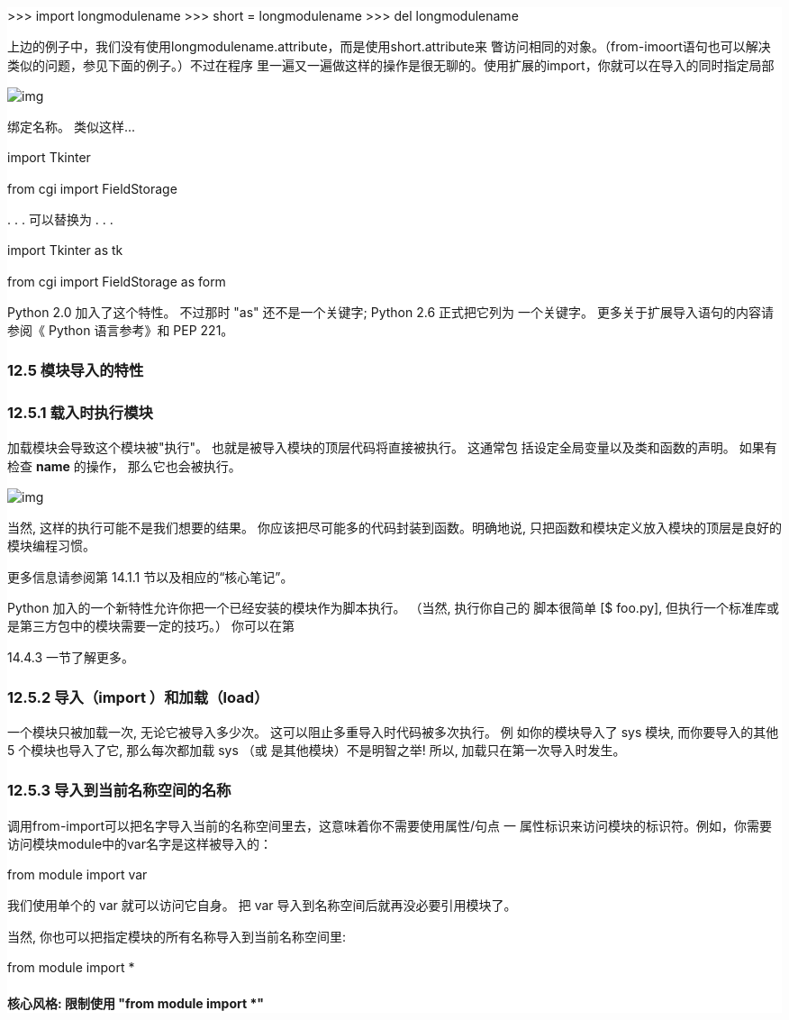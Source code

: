 \>>> import longmodulename >>> short = longmodulename >>> del longmodulename

上边的例子中，我们没有使用longmodulename.attribute，而是使用short.attribute来 瞥访问相同的对象。（from-imoort语句也可以解决类似的问题，参见下面的例子。）不过在程序 里一遍又一遍做这样的操作是很无聊的。使用扩展的import，你就可以在导入的同时指定局部

![img](07Python38c3160b-1495.jpg)



绑定名称。 类似这样...

import Tkinter

from cgi import FieldStorage

. . . 可以替换为 . . .

import Tkinter as tk

from cgi import FieldStorage as form

Python 2.0 加入了这个特性。 不过那时 "as" 还不是一个关键字; Python 2.6 正式把它列为 一个关键字。 更多关于扩展导入语句的内容请参阅《 Python 语言参考》和 PEP 221。

### 12.5 模块导入的特性

### 12.5.1 载入时执行模块

加载模块会导致这个模块被"执行"。 也就是被导入模块的顶层代码将直接被执行。 这通常包 括设定全局变量以及类和函数的声明。 如果有检查 __name__ 的操作， 那么它也会被执行。

![img](07Python38c3160b-1496.jpg)



当然, 这样的执行可能不是我们想要的结果。 你应该把尽可能多的代码封装到函数。明确地说, 只把函数和模块定义放入模块的顶层是良好的模块编程习惯。

更多信息请参阅第 14.1.1 节以及相应的“核心笔记”。

Python 加入的一个新特性允许你把一个已经安装的模块作为脚本执行。 （当然, 执行你自己的 脚本很简单 [$ foo.py], 但执行一个标准库或是第三方包中的模块需要一定的技巧。） 你可以在第

14.4.3 一节了解更多。

### 12.5.2    导入（import ）和加载（load）

一个模块只被加载一次, 无论它被导入多少次。 这可以阻止多重导入时代码被多次执行。 例 如你的模块导入了 sys 模块, 而你要导入的其他 5 个模块也导入了它, 那么每次都加载 sys （或 是其他模块）不是明智之举! 所以, 加载只在第一次导入时发生。

### 12.5.3    导入到当前名称空间的名称

调用from-import可以把名字导入当前的名称空间里去，这意味着你不需要使用属性/句点 一 属性标识来访问模块的标识符。例如，你需要访问模块module中的var名字是这样被导入的：

from module import var

我们使用单个的 var 就可以访问它自身。 把 var 导入到名称空间后就再没必要引用模块了。

当然, 你也可以把指定模块的所有名称导入到当前名称空间里:

from module import *

#### 核心风格:    限制使用 "from module import *"
